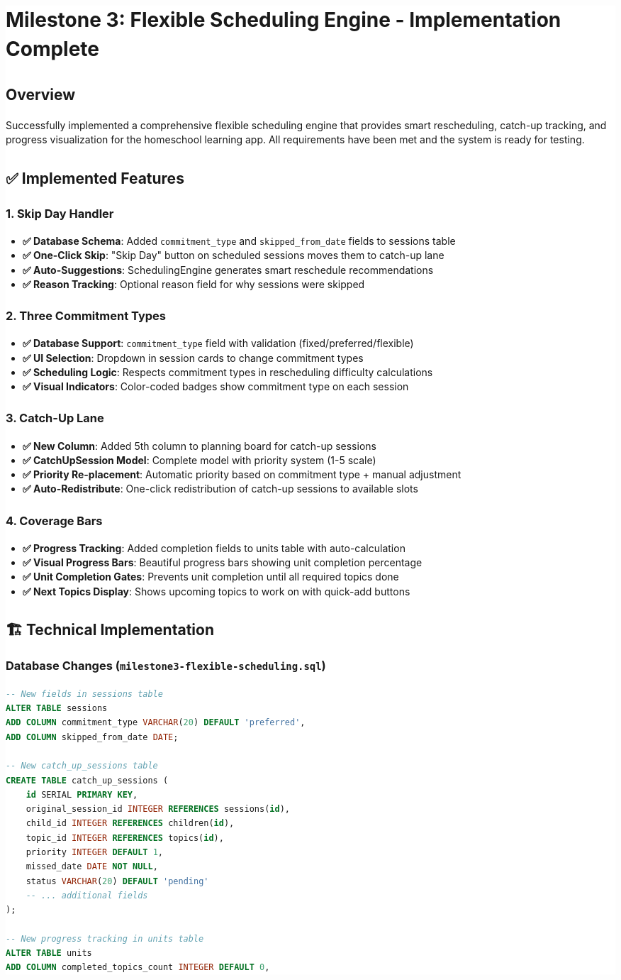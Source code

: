 # Milestone 3: Flexible Scheduling Engine - Implementation Complete

## Overview

Successfully implemented a comprehensive flexible scheduling engine that provides smart rescheduling, catch-up tracking, and progress visualization for the homeschool learning app. All requirements have been met and the system is ready for testing.

## ✅ Implemented Features

### 1. Skip Day Handler
- **✅ Database Schema**: Added `commitment_type` and `skipped_from_date` fields to sessions table
- **✅ One-Click Skip**: "Skip Day" button on scheduled sessions moves them to catch-up lane
- **✅ Auto-Suggestions**: SchedulingEngine generates smart reschedule recommendations
- **✅ Reason Tracking**: Optional reason field for why sessions were skipped

### 2. Three Commitment Types
- **✅ Database Support**: `commitment_type` field with validation (fixed/preferred/flexible)  
- **✅ UI Selection**: Dropdown in session cards to change commitment types
- **✅ Scheduling Logic**: Respects commitment types in rescheduling difficulty calculations
- **✅ Visual Indicators**: Color-coded badges show commitment type on each session

### 3. Catch-Up Lane  
- **✅ New Column**: Added 5th column to planning board for catch-up sessions
- **✅ CatchUpSession Model**: Complete model with priority system (1-5 scale)
- **✅ Priority Re-placement**: Automatic priority based on commitment type + manual adjustment
- **✅ Auto-Redistribute**: One-click redistribution of catch-up sessions to available slots

### 4. Coverage Bars
- **✅ Progress Tracking**: Added completion fields to units table with auto-calculation
- **✅ Visual Progress Bars**: Beautiful progress bars showing unit completion percentage  
- **✅ Unit Completion Gates**: Prevents unit completion until all required topics done
- **✅ Next Topics Display**: Shows upcoming topics to work on with quick-add buttons

## 🏗️ Technical Implementation

### Database Changes (`milestone3-flexible-scheduling.sql`)
```sql
-- New fields in sessions table
ALTER TABLE sessions 
ADD COLUMN commitment_type VARCHAR(20) DEFAULT 'preferred',
ADD COLUMN skipped_from_date DATE;

-- New catch_up_sessions table
CREATE TABLE catch_up_sessions (
    id SERIAL PRIMARY KEY,
    original_session_id INTEGER REFERENCES sessions(id),
    child_id INTEGER REFERENCES children(id),
    topic_id INTEGER REFERENCES topics(id),
    priority INTEGER DEFAULT 1,
    missed_date DATE NOT NULL,
    status VARCHAR(20) DEFAULT 'pending'
    -- ... additional fields
);

-- New progress tracking in units table  
ALTER TABLE units 
ADD COLUMN completed_topics_count INTEGER DEFAULT 0,
```
